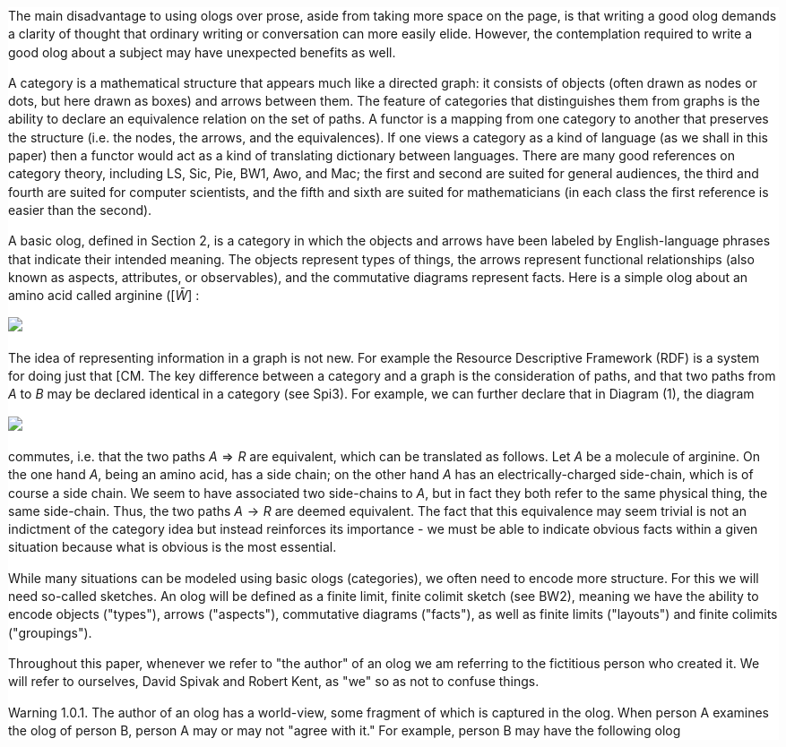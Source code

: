 The main disadvantage to using ologs over prose, aside from taking more space on the page, is that writing a good olog demands a clarity of thought that ordinary writing or conversation can more easily elide. However, the contemplation required to write a good olog about a subject may have unexpected benefits as well.

A category is a mathematical structure that appears much like a directed graph: it consists of objects (often drawn as nodes or dots, but here drawn as boxes) and arrows between them. The feature of categories that distinguishes them from graphs is the ability to declare an equivalence relation on the set of paths. A functor is a mapping from one category to another that preserves the structure (i.e. the nodes, the arrows, and the equivalences). If one views a category as a kind of language (as we shall in this paper) then a functor would act as a kind of translating dictionary between languages. There are many good references on category theory, including LS, Sic, Pie, BW1, Awo, and Mac; the first and second are suited for general audiences, the third and fourth are suited for computer scientists, and the fifth and sixth are suited for mathematicians (in each class the first reference is easier than the second).

A basic olog, defined in Section 2, is a category in which the objects and arrows have been labeled by English-language phrases that indicate their intended meaning. The objects represent types of things, the arrows represent functional relationships (also known as aspects, attributes, or observables), and the commutative diagrams represent facts. Here is a simple olog about an amino acid called arginine $([\bar{W}]$ :

![](https://cdn.mathpix.com/cropped/2024_06_13_db802830d8b7eb9d93ecg-02.jpg?height=561&width=1055&top_left_y=1839&top_left_x=535)

The idea of representing information in a graph is not new. For example the Resource Descriptive Framework (RDF) is a system for doing just that [CM. The key difference between a category and a graph is the consideration of paths, and that two paths from $A$ to $B$ may be declared identical in a category (see Spi3). For example, we can further declare that in Diagram (1), the diagram

![](https://cdn.mathpix.com/cropped/2024_06_13_db802830d8b7eb9d93ecg-03.jpg?height=179&width=181&top_left_y=623&top_left_x=972)

commutes, i.e. that the two paths $A \Longrightarrow R$ are equivalent, which can be translated as follows. Let $A$ be a molecule of arginine. On the one hand $A$, being an amino acid, has a side chain; on the other hand $A$ has an electrically-charged side-chain, which is of course a side chain. We seem to have associated two side-chains to $A$, but in fact they both refer to the same physical thing, the same side-chain. Thus, the two paths $A \rightarrow R$ are deemed equivalent. The fact that this equivalence may seem trivial is not an indictment of the category idea but instead reinforces its importance - we must be able to indicate obvious facts within a given situation because what is obvious is the most essential.

While many situations can be modeled using basic ologs (categories), we often need to encode more structure. For this we will need so-called sketches. An olog will be defined as a finite limit, finite colimit sketch (see BW2), meaning we have the ability to encode objects ("types"), arrows ("aspects"), commutative diagrams ("facts"), as well as finite limits ("layouts") and finite colimits ("groupings").

Throughout this paper, whenever we refer to "the author" of an olog we am referring to the fictitious person who created it. We will refer to ourselves, David Spivak and Robert Kent, as "we" so as not to confuse things.

Warning 1.0.1. The author of an olog has a world-view, some fragment of which is captured in the olog. When person A examines the olog of person B, person A may or may not "agree with it." For example, person B may have the following olog
